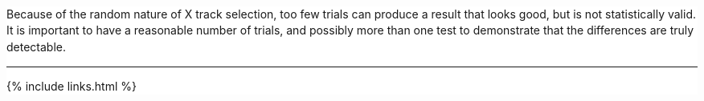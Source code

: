 Because of the random nature of X track selection, too few trials can produce a result that looks good, but is not statistically valid. It is important to have a reasonable number of trials, and possibly more than one test to demonstrate that the differences are truly detectable.



___
{% include links.html %}
